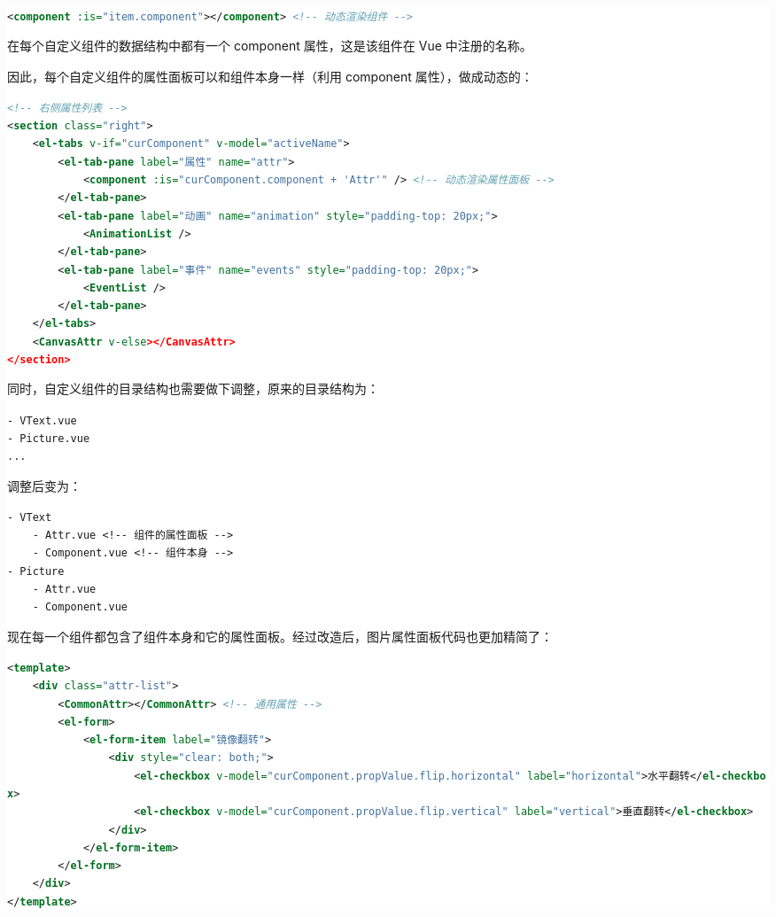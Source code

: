 ```xml
<component :is="item.component"></component> <!-- 动态渲染组件 -->
```

在每个自定义组件的数据结构中都有一个 component 属性，这是该组件在 Vue 中注册的名称。

因此，每个自定义组件的属性面板可以和组件本身一样（利用 component 属性），做成动态的：

```xml
<!-- 右侧属性列表 -->
<section class="right">
    <el-tabs v-if="curComponent" v-model="activeName">
        <el-tab-pane label="属性" name="attr">
            <component :is="curComponent.component + 'Attr'" /> <!-- 动态渲染属性面板 -->
        </el-tab-pane>
        <el-tab-pane label="动画" name="animation" style="padding-top: 20px;">
            <AnimationList />
        </el-tab-pane>
        <el-tab-pane label="事件" name="events" style="padding-top: 20px;">
            <EventList />
        </el-tab-pane>
    </el-tabs>
    <CanvasAttr v-else></CanvasAttr>
</section>
```

同时，自定义组件的目录结构也需要做下调整，原来的目录结构为：

```
- VText.vue
- Picture.vue
...
```

调整后变为：

```
- VText
	- Attr.vue <!-- 组件的属性面板 -->
	- Component.vue <!-- 组件本身 -->
- Picture
	- Attr.vue
	- Component.vue
```

现在每一个组件都包含了组件本身和它的属性面板。经过改造后，图片属性面板代码也更加精简了：

```xml
<template>
    <div class="attr-list">
        <CommonAttr></CommonAttr> <!-- 通用属性 -->
        <el-form>
            <el-form-item label="镜像翻转">
                <div style="clear: both;">
                    <el-checkbox v-model="curComponent.propValue.flip.horizontal" label="horizontal">水平翻转</el-checkbox>
                    <el-checkbox v-model="curComponent.propValue.flip.vertical" label="vertical">垂直翻转</el-checkbox>
                </div>
            </el-form-item>
        </el-form>
    </div>
</template>
```
